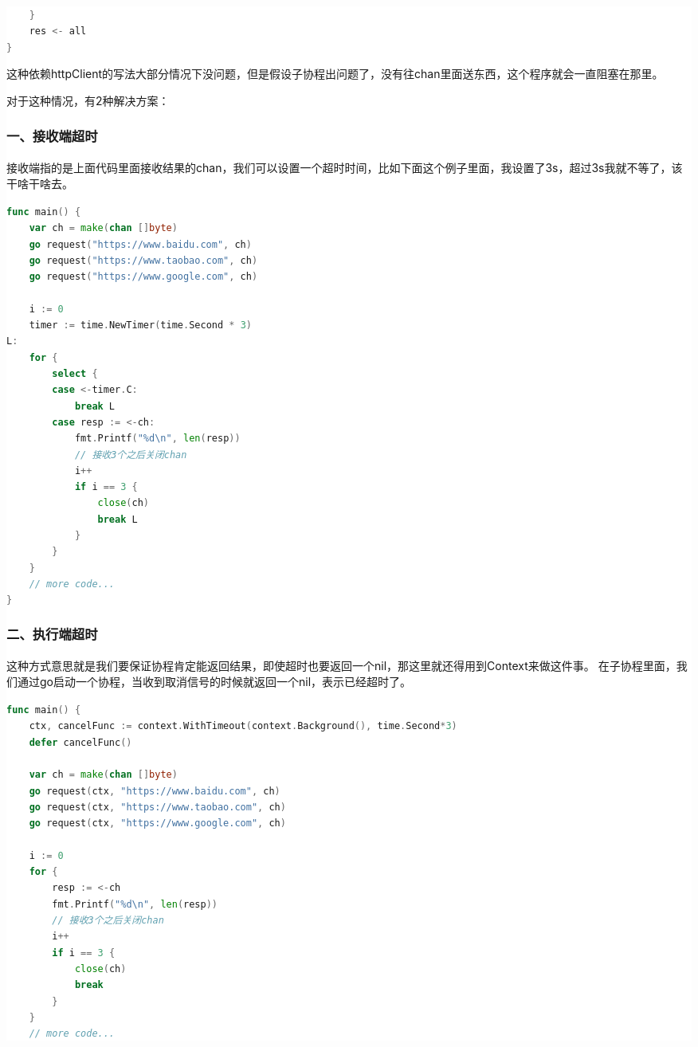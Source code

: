 ```go
    }
    res <- all
}
```
这种依赖httpClient的写法大部分情况下没问题，但是假设子协程出问题了，没有往chan里面送东西，这个程序就会一直阻塞在那里。

对于这种情况，有2种解决方案：

### 一、接收端超时
接收端指的是上面代码里面接收结果的chan，我们可以设置一个超时时间，比如下面这个例子里面，我设置了3s，超过3s我就不等了，该干啥干啥去。
```go
func main() {
    var ch = make(chan []byte)
    go request("https://www.baidu.com", ch)
    go request("https://www.taobao.com", ch)
    go request("https://www.google.com", ch)

    i := 0
    timer := time.NewTimer(time.Second * 3)
L:
    for {
        select {
        case <-timer.C:
            break L
        case resp := <-ch:
            fmt.Printf("%d\n", len(resp))
            // 接收3个之后关闭chan
            i++
            if i == 3 {
                close(ch)
                break L
            }
        }
    }
    // more code...
}
```

### 二、执行端超时
这种方式意思就是我们要保证协程肯定能返回结果，即使超时也要返回一个nil，那这里就还得用到Context来做这件事。
在子协程里面，我们通过go启动一个协程，当收到取消信号的时候就返回一个nil，表示已经超时了。
```go
func main() {
    ctx, cancelFunc := context.WithTimeout(context.Background(), time.Second*3)
    defer cancelFunc()

    var ch = make(chan []byte)
    go request(ctx, "https://www.baidu.com", ch)
    go request(ctx, "https://www.taobao.com", ch)
    go request(ctx, "https://www.google.com", ch)

    i := 0
    for {
        resp := <-ch
        fmt.Printf("%d\n", len(resp))
        // 接收3个之后关闭chan
        i++
        if i == 3 {
            close(ch)
            break
        }
    }
    // more code...
```